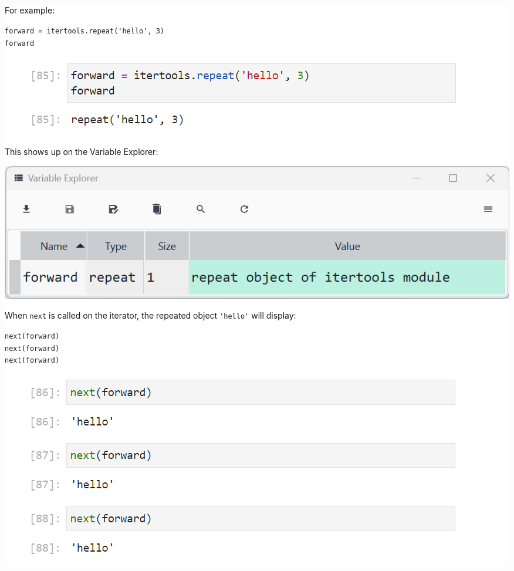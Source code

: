 For example:

```
forward = itertools.repeat('hello', 3)
forward
```

![img_063](./images/img_063.png)

This shows up on the Variable Explorer:

![img_064](./images/img_064.png)

When ```next``` is called on the iterator, the repeated object ```'hello'``` will display:

```
next(forward)
next(forward)
next(forward)
```

![img_065](./images/img_065.png)
